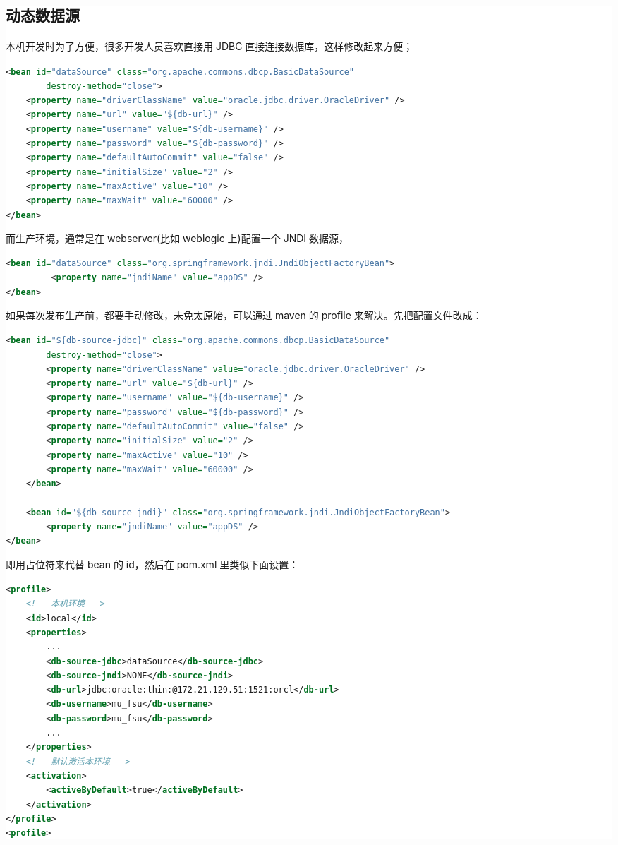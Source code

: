 ## 动态数据源

本机开发时为了方便，很多开发人员喜欢直接用 JDBC 直接连接数据库，这样修改起来方便；

```xml
<bean id="dataSource" class="org.apache.commons.dbcp.BasicDataSource"
        destroy-method="close">
    <property name="driverClassName" value="oracle.jdbc.driver.OracleDriver" />
    <property name="url" value="${db-url}" />
    <property name="username" value="${db-username}" />
    <property name="password" value="${db-password}" />
    <property name="defaultAutoCommit" value="false" />
    <property name="initialSize" value="2" />
    <property name="maxActive" value="10" />
    <property name="maxWait" value="60000" />
</bean>
```

而生产环境，通常是在 webserver(比如 weblogic 上)配置一个 JNDI 数据源，

```xml
<bean id="dataSource" class="org.springframework.jndi.JndiObjectFactoryBean">
         <property name="jndiName" value="appDS" />
</bean>
```

如果每次发布生产前，都要手动修改，未免太原始，可以通过 maven 的 profile 来解决。先把配置文件改成：

```xml
<bean id="${db-source-jdbc}" class="org.apache.commons.dbcp.BasicDataSource"
        destroy-method="close">
        <property name="driverClassName" value="oracle.jdbc.driver.OracleDriver" />
        <property name="url" value="${db-url}" />
        <property name="username" value="${db-username}" />
        <property name="password" value="${db-password}" />
        <property name="defaultAutoCommit" value="false" />
        <property name="initialSize" value="2" />
        <property name="maxActive" value="10" />
        <property name="maxWait" value="60000" />
    </bean>

    <bean id="${db-source-jndi}" class="org.springframework.jndi.JndiObjectFactoryBean">
        <property name="jndiName" value="appDS" />
</bean>
```

即用占位符来代替 bean 的 id，然后在 pom.xml 里类似下面设置：

```xml
<profile>
    <!-- 本机环境 -->
    <id>local</id>
    <properties>
        ...
        <db-source-jdbc>dataSource</db-source-jdbc>
        <db-source-jndi>NONE</db-source-jndi>
        <db-url>jdbc:oracle:thin:@172.21.129.51:1521:orcl</db-url>
        <db-username>mu_fsu</db-username>
        <db-password>mu_fsu</db-password>
        ...
    </properties>
    <!-- 默认激活本环境 -->
    <activation>
        <activeByDefault>true</activeByDefault>
    </activation>
</profile>
<profile>
```
